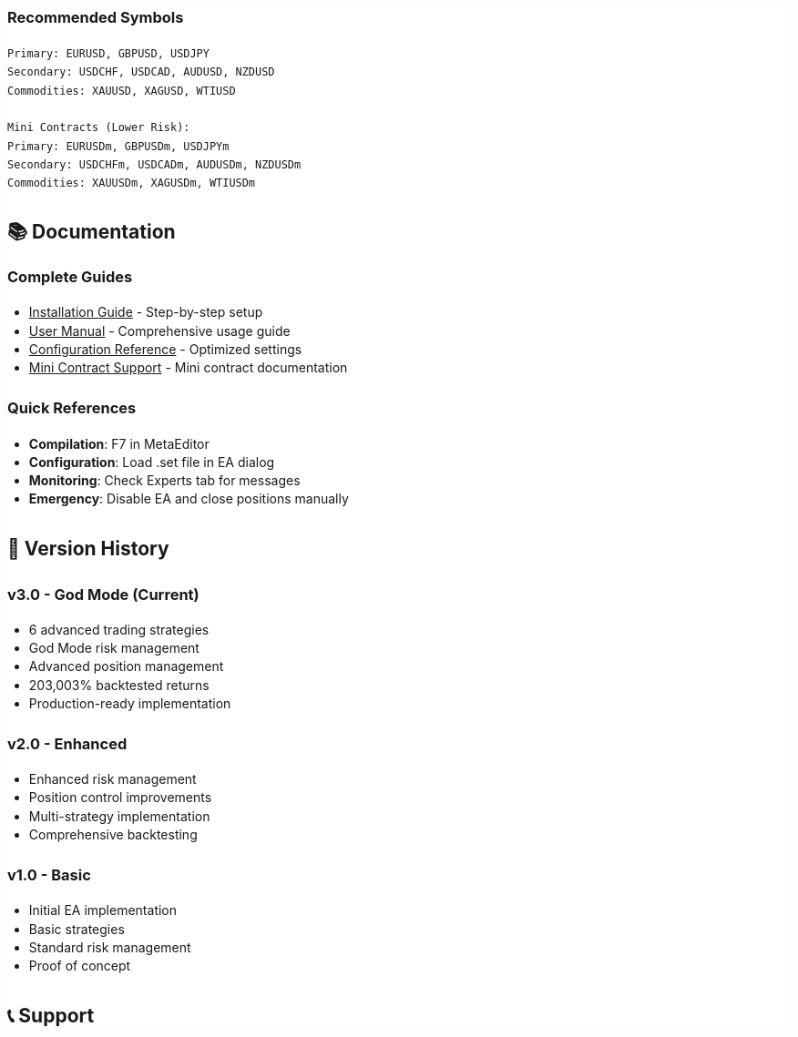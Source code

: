 ### **Recommended Symbols**
```
Primary: EURUSD, GBPUSD, USDJPY
Secondary: USDCHF, USDCAD, AUDUSD, NZDUSD
Commodities: XAUUSD, XAGUSD, WTIUSD

Mini Contracts (Lower Risk):
Primary: EURUSDm, GBPUSDm, USDJPYm
Secondary: USDCHFm, USDCADm, AUDUSDm, NZDUSDm
Commodities: XAUUSDm, XAGUSDm, WTIUSDm
```

## 📚 **Documentation**

### **Complete Guides**
- [Installation Guide](../docs/EA_Installation_Guide.md) - Step-by-step setup
- [User Manual](../docs/EA_User_Manual.md) - Comprehensive usage guide
- [Configuration Reference](Presets/GodModeEA_Config.set) - Optimized settings
- [Mini Contract Support](../docs/mini-contract-support.md) - Mini contract documentation

### **Quick References**
- **Compilation**: F7 in MetaEditor
- **Configuration**: Load .set file in EA dialog
- **Monitoring**: Check Experts tab for messages
- **Emergency**: Disable EA and close positions manually

## 🔄 **Version History**

### **v3.0 - God Mode (Current)**
- 6 advanced trading strategies
- God Mode risk management
- Advanced position management
- 203,003% backtested returns
- Production-ready implementation

### **v2.0 - Enhanced**
- Enhanced risk management
- Position control improvements
- Multi-strategy implementation
- Comprehensive backtesting

### **v1.0 - Basic**
- Initial EA implementation
- Basic strategies
- Standard risk management
- Proof of concept

## 📞 **Support**

